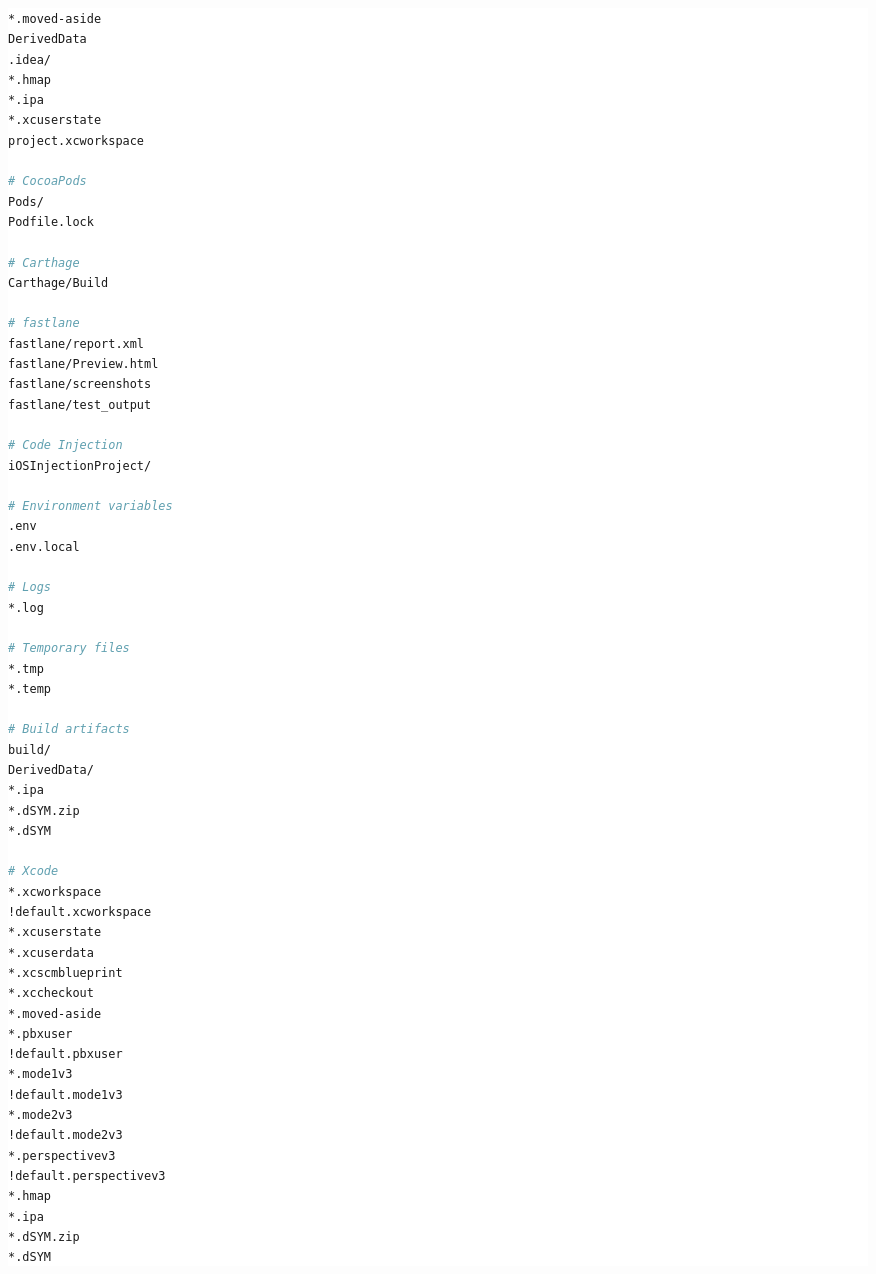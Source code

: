 ```bash
*.moved-aside
DerivedData
.idea/
*.hmap
*.ipa
*.xcuserstate
project.xcworkspace

# CocoaPods
Pods/
Podfile.lock

# Carthage
Carthage/Build

# fastlane
fastlane/report.xml
fastlane/Preview.html
fastlane/screenshots
fastlane/test_output

# Code Injection
iOSInjectionProject/

# Environment variables
.env
.env.local

# Logs
*.log

# Temporary files
*.tmp
*.temp

# Build artifacts
build/
DerivedData/
*.ipa
*.dSYM.zip
*.dSYM

# Xcode
*.xcworkspace
!default.xcworkspace
*.xcuserstate
*.xcuserdata
*.xcscmblueprint
*.xccheckout
*.moved-aside
*.pbxuser
!default.pbxuser
*.mode1v3
!default.mode1v3
*.mode2v3
!default.mode2v3
*.perspectivev3
!default.perspectivev3
*.hmap
*.ipa
*.dSYM.zip
*.dSYM

```